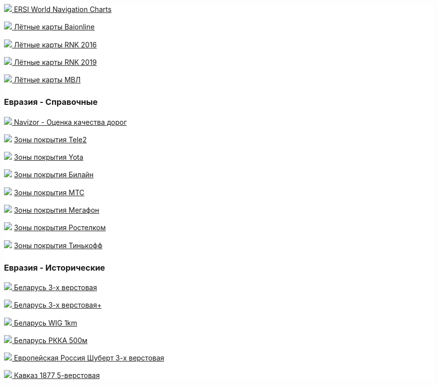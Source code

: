 <a href="https://anygis.ru/api/v1/preview/Ersi_Avia" target="_blank" title="Предпросмотр карты" > <img src="https://anygis.ru/Web/Img/eye.png" /> </a>  [ERSI World Navigation Charts](https://raw.githubusercontent.com/nnngrach/AnyGIS_maps/master/Osmand_online_maps/Sqlitedb/Maps_full_ru/Eurasia-Aviation-ERSI_Navigation_Charts.sqlitedb "Скачать эту карту")

<a href="https://anygis.ru/api/v1/preview/Local_Avia_Baionline" target="_blank" title="Предпросмотр карты" > <img src="https://anygis.ru/Web/Img/eye.png" /> </a>  [Лётные карты Baionline](https://raw.githubusercontent.com/nnngrach/AnyGIS_maps/master/Osmand_online_maps/Sqlitedb/Maps_full_ru/Eurasia-Aviation-Baionline.sqlitedb "Скачать эту карту")

<a href="https://anygis.ru/api/v1/preview/Local_Avia_Rnk" target="_blank" title="Предпросмотр карты" > <img src="https://anygis.ru/Web/Img/eye.png" /> </a>  [Лётные карты RNK 2016](https://raw.githubusercontent.com/nnngrach/AnyGIS_maps/master/Osmand_online_maps/Sqlitedb/Maps_full_ru/Eurasia-Aviation-RNK_2016.sqlitedb "Скачать эту карту")

<a href="https://anygis.ru/api/v1/preview/Local_Avia_Rnk2019" target="_blank" title="Предпросмотр карты" > <img src="https://anygis.ru/Web/Img/eye.png" /> </a>  [Лётные карты RNK 2019](https://raw.githubusercontent.com/nnngrach/AnyGIS_maps/master/Osmand_online_maps/Sqlitedb/Maps_full_ru/Eurasia-Aviation-RNK_2019.sqlitedb "Скачать эту карту")

<a href="https://anygis.ru/api/v1/preview/Local_Avia_Mvl" target="_blank" title="Предпросмотр карты" > <img src="https://anygis.ru/Web/Img/eye.png" /> </a>  [Лётные карты МВЛ](https://raw.githubusercontent.com/nnngrach/AnyGIS_maps/master/Osmand_online_maps/Sqlitedb/Maps_full_ru/Eurasia-Aviation-MVL.sqlitedb "Скачать эту карту")



### Евразия - Справочные
<a href="https://anygis.ru/api/v1/preview/Navizor" target="_blank" title="Предпросмотр карты" > <img src="https://anygis.ru/Web/Img/eye.png" /> </a>  [Navizor - Оценка качества дорог](https://raw.githubusercontent.com/nnngrach/AnyGIS_maps/master/Osmand_online_maps/Sqlitedb/Maps_full_ru/Eurasia-Info-Navizor.sqlitedb "Скачать эту карту")

![](https://anygis.ru/Web/Img/eyeNo.png)  [Зоны покрытия Tele2](https://raw.githubusercontent.com/nnngrach/AnyGIS_maps/master/Osmand_online_maps/Sqlitedb/Maps_full_ru/Eurasia-Info-Tele2.sqlitedb "Скачать эту карту")

![](https://anygis.ru/Web/Img/eyeNo.png)  [Зоны покрытия Yota](https://raw.githubusercontent.com/nnngrach/AnyGIS_maps/master/Osmand_online_maps/Sqlitedb/Maps_full_ru/Eurasia-Info-Yota.sqlitedb "Скачать эту карту")

![](https://anygis.ru/Web/Img/eyeNo.png)  [Зоны покрытия Билайн](https://raw.githubusercontent.com/nnngrach/AnyGIS_maps/master/Osmand_online_maps/Sqlitedb/Maps_full_ru/Eurasia-Info-Beeline.sqlitedb "Скачать эту карту")

![](https://anygis.ru/Web/Img/eyeNo.png)  [Зоны покрытия МТС](https://raw.githubusercontent.com/nnngrach/AnyGIS_maps/master/Osmand_online_maps/Sqlitedb/Maps_full_ru/Eurasia-Info-MTS.sqlitedb "Скачать эту карту")

![](https://anygis.ru/Web/Img/eyeNo.png)  [Зоны покрытия Мегафон](https://raw.githubusercontent.com/nnngrach/AnyGIS_maps/master/Osmand_online_maps/Sqlitedb/Maps_full_ru/Eurasia-Info-Megafon.sqlitedb "Скачать эту карту")

![](https://anygis.ru/Web/Img/eyeNo.png)  [Зоны покрытия Ростелком](https://raw.githubusercontent.com/nnngrach/AnyGIS_maps/master/Osmand_online_maps/Sqlitedb/Maps_full_ru/Eurasia-Info-Rostelcom.sqlitedb "Скачать эту карту")

![](https://anygis.ru/Web/Img/eyeNo.png)  [Зоны покрытия Тинькофф](https://raw.githubusercontent.com/nnngrach/AnyGIS_maps/master/Osmand_online_maps/Sqlitedb/Maps_full_ru/Eurasia-Info-Tinkoff.sqlitedb "Скачать эту карту")



### Евразия - Исторические
<a href="https://anygis.ru/api/v1/preview/Historic_Belarus_3v" target="_blank" title="Предпросмотр карты" > <img src="https://anygis.ru/Web/Img/eye.png" /> </a>  [Беларусь 3-х верстовая](https://raw.githubusercontent.com/nnngrach/AnyGIS_maps/master/Osmand_online_maps/Sqlitedb/Maps_full_ru/Hystoric-Belarus_3v.sqlitedb "Скачать эту карту")

<a href="https://anygis.ru/api/v1/preview/Historic_Belarus_3v_plus" target="_blank" title="Предпросмотр карты" > <img src="https://anygis.ru/Web/Img/eye.png" /> </a>  [Беларусь 3-х верстовая+](https://raw.githubusercontent.com/nnngrach/AnyGIS_maps/master/Osmand_online_maps/Sqlitedb/Maps_full_ru/Hystoric-Belarus_3v_plus.sqlitedb "Скачать эту карту")

<a href="https://anygis.ru/api/v1/preview/Historic_Belarus_WIG_plus" target="_blank" title="Предпросмотр карты" > <img src="https://anygis.ru/Web/Img/eye.png" /> </a>  [Беларусь WIG 1km](https://raw.githubusercontent.com/nnngrach/AnyGIS_maps/master/Osmand_online_maps/Sqlitedb/Maps_full_ru/Hystoric-Belarus_WIG_plus.sqlitedb "Скачать эту карту")

<a href="https://anygis.ru/api/v1/preview/Historic_Belarus_RKKA_plus" target="_blank" title="Предпросмотр карты" > <img src="https://anygis.ru/Web/Img/eye.png" /> </a>  [Беларусь РККА 500м](https://raw.githubusercontent.com/nnngrach/AnyGIS_maps/master/Osmand_online_maps/Sqlitedb/Maps_full_ru/Hystoric-Belarus_RKKA_plus.sqlitedb "Скачать эту карту")

<a href="https://anygis.ru/api/v1/preview/Historic_Shubert" target="_blank" title="Предпросмотр карты" > <img src="https://anygis.ru/Web/Img/eye.png" /> </a>  [Европейская Россия Шуберт 3-х верстовая](https://raw.githubusercontent.com/nnngrach/AnyGIS_maps/master/Osmand_online_maps/Sqlitedb/Maps_full_ru/Hystoric-Eur_Russia_Shubert.sqlitedb "Скачать эту карту")

<a href="https://anygis.ru/api/v1/preview/Historic_Kavkaz_1877" target="_blank" title="Предпросмотр карты" > <img src="https://anygis.ru/Web/Img/eye.png" /> </a>  [Кавказ 1877 5-верстовая](https://raw.githubusercontent.com/nnngrach/AnyGIS_maps/master/Osmand_online_maps/Sqlitedb/Maps_full_ru/Hystoric-Kavkaz_1877.sqlitedb "Скачать эту карту")
